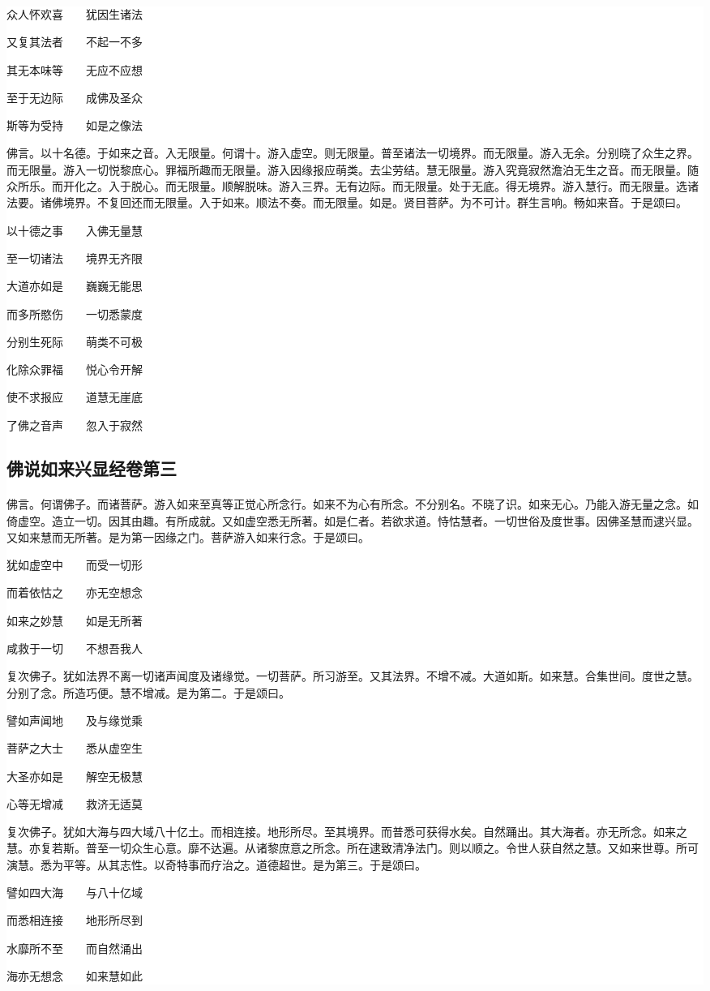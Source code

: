 众人怀欢喜　　犹因生诸法  

又复其法者　　不起一不多  

其无本味等　　无应不应想  

至于无边际　　成佛及圣众  

斯等为受持　　如是之像法  

佛言。以十名德。于如来之音。入无限量。何谓十。游入虚空。则无限量。普至诸法一切境界。而无限量。游入无余。分别晓了众生之界。而无限量。游入一切悦黎庶心。罪福所趣而无限量。游入因缘报应萌类。去尘劳结。慧无限量。游入究竟寂然澹泊无生之音。而无限量。随众所乐。而开化之。入于脱心。而无限量。顺解脱味。游入三界。无有边际。而无限量。处于无底。得无境界。游入慧行。而无限量。选诸法要。诸佛境界。不复回还而无限量。入于如来。顺法不奏。而无限量。如是。贤目菩萨。为不可计。群生言响。畅如来音。于是颂曰。  

以十德之事　　入佛无量慧  

至一切诸法　　境界无齐限  

大道亦如是　　巍巍无能思  

而多所愍伤　　一切悉蒙度  

分别生死际　　萌类不可极  

化除众罪福　　悦心令开解  

使不求报应　　道慧无崖底  

了佛之音声　　忽入于寂然  

## 佛说如来兴显经卷第三

佛言。何谓佛子。而诸菩萨。游入如来至真等正觉心所念行。如来不为心有所念。不分别名。不晓了识。如来无心。乃能入游无量之念。如倚虚空。造立一切。因其由趣。有所成就。又如虚空悉无所著。如是仁者。若欲求道。恃怙慧者。一切世俗及度世事。因佛圣慧而逮兴显。又如来慧而无所著。是为第一因缘之门。菩萨游入如来行念。于是颂曰。  

犹如虚空中　　而受一切形  

而着依怙之　　亦无空想念  

如来之妙慧　　如是无所著  

咸救于一切　　不想吾我人  

复次佛子。犹如法界不离一切诸声闻度及诸缘觉。一切菩萨。所习游至。又其法界。不增不减。大道如斯。如来慧。合集世间。度世之慧。分别了念。所造巧便。慧不增减。是为第二。于是颂曰。  

譬如声闻地　　及与缘觉乘  

菩萨之大士　　悉从虚空生  

大圣亦如是　　解空无极慧  

心等无增减　　救济无适莫  

复次佛子。犹如大海与四大域八十亿土。而相连接。地形所尽。至其境界。而普悉可获得水矣。自然踊出。其大海者。亦无所念。如来之慧。亦复若斯。普至一切众生心意。靡不达遍。从诸黎庶意之所念。所在逮致清净法门。则以顺之。令世人获自然之慧。又如来世尊。所可演慧。悉为平等。从其志性。以奇特事而疗治之。道德超世。是为第三。于是颂曰。  

譬如四大海　　与八十亿域  

而悉相连接　　地形所尽到  

水靡所不至　　而自然涌出  

海亦无想念　　如来慧如此  
